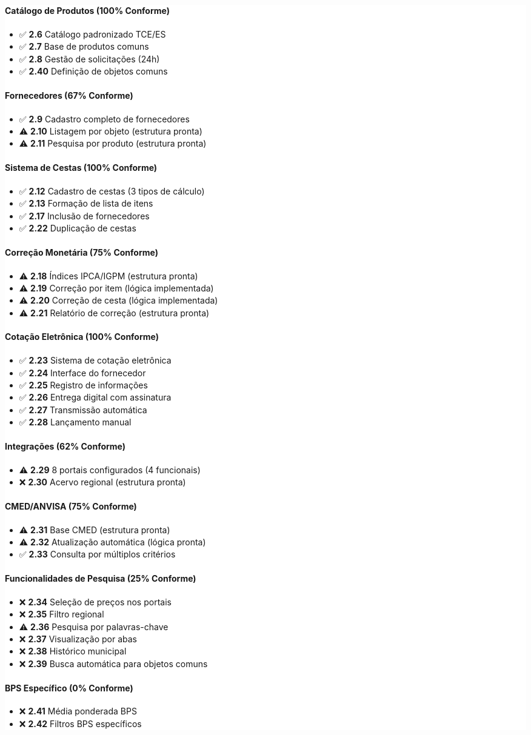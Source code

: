 #### **Catálogo de Produtos (100% Conforme)**
- ✅ **2.6** Catálogo padronizado TCE/ES
- ✅ **2.7** Base de produtos comuns
- ✅ **2.8** Gestão de solicitações (24h)
- ✅ **2.40** Definição de objetos comuns

#### **Fornecedores (67% Conforme)**
- ✅ **2.9** Cadastro completo de fornecedores
- ⚠️ **2.10** Listagem por objeto (estrutura pronta)
- ⚠️ **2.11** Pesquisa por produto (estrutura pronta)

#### **Sistema de Cestas (100% Conforme)**
- ✅ **2.12** Cadastro de cestas (3 tipos de cálculo)
- ✅ **2.13** Formação de lista de itens
- ✅ **2.17** Inclusão de fornecedores
- ✅ **2.22** Duplicação de cestas

#### **Correção Monetária (75% Conforme)**
- ⚠️ **2.18** Índices IPCA/IGPM (estrutura pronta)
- ⚠️ **2.19** Correção por item (lógica implementada)
- ⚠️ **2.20** Correção de cesta (lógica implementada)
- ⚠️ **2.21** Relatório de correção (estrutura pronta)

#### **Cotação Eletrônica (100% Conforme)**
- ✅ **2.23** Sistema de cotação eletrônica
- ✅ **2.24** Interface do fornecedor
- ✅ **2.25** Registro de informações
- ✅ **2.26** Entrega digital com assinatura
- ✅ **2.27** Transmissão automática
- ✅ **2.28** Lançamento manual

#### **Integrações (62% Conforme)**
- ⚠️ **2.29** 8 portais configurados (4 funcionais)
- ❌ **2.30** Acervo regional (estrutura pronta)

#### **CMED/ANVISA (75% Conforme)**
- ⚠️ **2.31** Base CMED (estrutura pronta)
- ⚠️ **2.32** Atualização automática (lógica pronta)
- ✅ **2.33** Consulta por múltiplos critérios

#### **Funcionalidades de Pesquisa (25% Conforme)**
- ❌ **2.34** Seleção de preços nos portais
- ❌ **2.35** Filtro regional
- ⚠️ **2.36** Pesquisa por palavras-chave
- ❌ **2.37** Visualização por abas
- ❌ **2.38** Histórico municipal
- ❌ **2.39** Busca automática para objetos comuns

#### **BPS Específico (0% Conforme)**
- ❌ **2.41** Média ponderada BPS
- ❌ **2.42** Filtros BPS específicos
